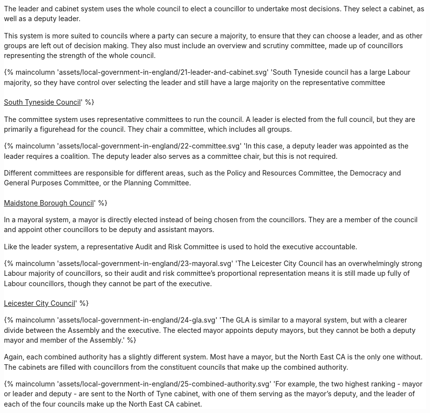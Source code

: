 The leader and cabinet system uses the whole council to elect a councillor to undertake most decisions. They select a cabinet, as well as a deputy leader.

This system is more suited to councils where a party can secure a majority, to ensure that they can choose a leader, and as other groups are left out of decision making. They also must include an overview and scrutiny committee, made up of councillors representing the strength of the whole council.

{% maincolumn 'assets/local-government-in-england/21-leader-and-cabinet.svg' 'South Tyneside council has a large Labour majority, so they have control over selecting the leader and still have a large majority on the representative committee
<br><br>
<a href="https://www.southtyneside.gov.uk/article/60211/List-of-councillors-by-ward
">South Tyneside Council</a>' %}

The committee system uses representative committees to run the council. A leader is elected from the full council, but they are primarily a figurehead for the council. They chair a committee, which includes all groups.

{% maincolumn 'assets/local-government-in-england/22-committee.svg' 'In this case, a deputy leader was appointed as the leader requires a coalition. The deputy leader also serves as a committee chair, but this is not required.

Different committees are responsible for different areas, such as the Policy and Resources Committee, the Democracy and General Purposes Committee, or the Planning Committee.
<br><br>
<a href="https://maidstone.gov.uk/home/primary-services/council-and-democracy/primary-areas/your-councillors
">Maidstone Borough Council</a>' %}

In a mayoral system, a mayor is directly elected instead of being chosen from the councillors. They are a member of the council and appoint other councillors to be deputy and assistant mayors.

Like the leader system, a representative Audit and Risk Committee is used to hold the executive accountable.

{% maincolumn 'assets/local-government-in-england/23-mayoral.svg' 'The Leicester City Council has an overwhelmingly strong Labour majority of councillors, so their audit and risk committee’s proportional representation means it is still made up fully of Labour councillors, though they cannot be part of the executive.
<br><br>
<a href="http://www.cabinet.leicester.gov.uk:8071/mgMemberIndex.aspx
">Leicester City Council</a>' %}

{% maincolumn 'assets/local-government-in-england/24-gla.svg' 'The GLA is similar to a mayoral system, but with a clearer divide between the Assembly and the executive. The elected mayor appoints deputy mayors, but they cannot be both a deputy mayor and member of the Assembly.' %}

Again, each combined authority has a slightly different system. Most have a mayor, but the North East CA is the only one without. The cabinets are filled with councillors from the constituent councils that make up the combined authority.

{% maincolumn 'assets/local-government-in-england/25-combined-authority.svg' 'For example, the two highest ranking - mayor or leader and deputy - are sent to the North of Tyne cabinet, with one of them serving as the mayor’s deputy, and the leader of each of the four councils make up the North East CA cabinet.
